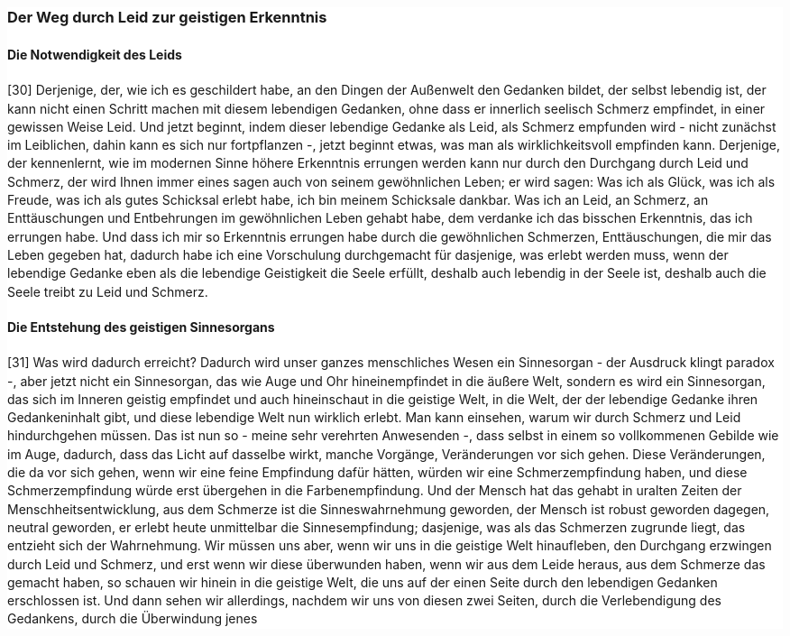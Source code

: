 ### Der Weg durch Leid zur geistigen Erkenntnis

#### Die Notwendigkeit des Leids

[30] Derjenige, der, wie ich es geschildert habe, an den Dingen der Außenwelt den Gedanken bildet, der selbst lebendig ist, der kann nicht einen Schritt machen mit diesem lebendigen Gedanken, ohne dass er innerlich seelisch Schmerz empfindet, in einer gewissen Weise Leid. Und jetzt beginnt, indem dieser lebendige Gedanke als Leid, als Schmerz empfunden wird - nicht zunächst im Leiblichen, dahin kann es sich nur fortpflanzen -, jetzt beginnt etwas, was man als wirklichkeitsvoll empfinden kann. Derjenige, der kennenlernt, wie im modernen Sinne höhere Erkenntnis errungen werden kann nur durch den Durchgang durch Leid und Schmerz, der wird Ihnen immer eines sagen auch von seinem gewöhnlichen Leben; er wird sagen: Was ich als Glück, was ich als Freude, was ich als gutes Schicksal erlebt habe, ich bin meinem Schicksale dankbar. Was ich an Leid, an Schmerz, an Enttäuschungen und Entbehrungen im gewöhnlichen Leben gehabt habe, dem verdanke ich das bisschen Erkenntnis, das ich errungen habe. Und dass ich mir so Erkenntnis errungen habe durch die gewöhnlichen Schmerzen, Enttäuschungen, die mir das Leben gegeben hat, dadurch habe ich eine Vorschulung durchgemacht für dasjenige, was erlebt werden muss, wenn der lebendige Gedanke eben als die lebendige Geistigkeit die Seele erfüllt, deshalb auch lebendig in der Seele ist, deshalb auch die Seele treibt zu Leid und Schmerz.

#### Die Entstehung des geistigen Sinnesorgans

[31] Was wird dadurch erreicht? Dadurch wird unser ganzes menschliches Wesen ein Sinnesorgan - der Ausdruck klingt paradox -, aber jetzt nicht ein Sinnesorgan, das wie Auge und Ohr hineinempfindet in die äußere Welt, sondern es wird ein Sinnesorgan, das sich im Inneren geistig empfindet und auch hineinschaut in die geistige Welt, in die Welt, der der lebendige Gedanke ihren Gedankeninhalt gibt, und diese lebendige Welt nun wirklich erlebt. Man kann einsehen, warum wir durch Schmerz und Leid hindurchgehen müssen. Das ist nun so - meine sehr verehrten Anwesenden -, dass selbst in einem so vollkommenen Gebilde wie im Auge, dadurch, dass das Licht auf dasselbe wirkt, manche Vorgänge, Veränderungen vor sich gehen. Diese Veränderungen, die da vor sich gehen, wenn wir eine feine Empfindung dafür hätten, würden wir eine Schmerzempfindung haben, und diese Schmerzempfindung würde erst übergehen in die Farbenempfindung. Und der Mensch hat das gehabt in uralten Zeiten der Menschheitsentwicklung, aus dem Schmerze ist die Sinneswahrnehmung geworden, der Mensch ist robust geworden dagegen, neutral geworden, er erlebt heute unmittelbar die Sinnesempfindung; dasjenige, was als das Schmerzen zugrunde liegt, das entzieht sich der Wahrnehmung. Wir müssen uns aber, wenn wir uns in die geistige Welt hinaufleben, den Durchgang erzwingen durch Leid und Schmerz, und erst wenn wir diese überwunden haben, wenn wir aus dem Leide heraus, aus dem Schmerze das gemacht haben, so schauen wir hinein in die geistige Welt, die uns auf der einen Seite durch den lebendigen Gedanken erschlossen ist. Und dann sehen wir allerdings, nachdem wir uns von diesen zwei Seiten, durch die Verlebendigung des Gedankens, durch die Überwindung jenes
